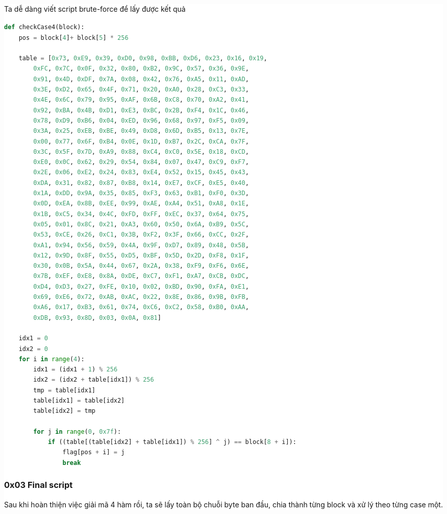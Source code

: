 Ta dễ dàng viết script brute-force để lấy được kết quả 

```python
def checkCase4(block):
    pos = block[4]+ block[5] * 256
    
    table = [0x73, 0xE9, 0x39, 0xD0, 0x98, 0xBB, 0xD6, 0x23, 0x16, 0x19, 
        0xFC, 0x7C, 0x0F, 0x32, 0x80, 0xB2, 0x9C, 0x57, 0x36, 0x9E, 
        0x91, 0x4D, 0xDF, 0x7A, 0x08, 0x42, 0x76, 0xA5, 0x11, 0xAD, 
        0x3E, 0xD2, 0x65, 0x4F, 0x71, 0x20, 0xA0, 0x28, 0xC3, 0x33, 
        0x4E, 0x6C, 0x79, 0x95, 0xAF, 0x6B, 0xC8, 0x70, 0xA2, 0x41, 
        0x92, 0xBA, 0x4B, 0xD1, 0xE3, 0xBC, 0x2B, 0xF4, 0x1C, 0x46, 
        0x78, 0xD9, 0xB6, 0x04, 0xED, 0x96, 0x68, 0x97, 0xF5, 0x09, 
        0x3A, 0x25, 0xEB, 0xBE, 0x49, 0xD8, 0x6D, 0xB5, 0x13, 0x7E, 
        0x00, 0x77, 0x6F, 0xB4, 0x0E, 0x1D, 0xB7, 0x2C, 0xCA, 0x7F, 
        0x3C, 0x5F, 0x7D, 0xA9, 0x88, 0xC4, 0xC0, 0x5E, 0x18, 0xCD, 
        0xE0, 0x0C, 0x62, 0x29, 0x54, 0x84, 0x07, 0x47, 0xC9, 0xF7, 
        0x2E, 0x06, 0xE2, 0x24, 0x83, 0xE4, 0x52, 0x15, 0x45, 0x43, 
        0xDA, 0x31, 0x82, 0x87, 0xB8, 0x14, 0xE7, 0xCF, 0xE5, 0x40, 
        0x1A, 0xDD, 0x9A, 0x35, 0x85, 0xF3, 0x63, 0xB1, 0xF0, 0x3D, 
        0x0D, 0xEA, 0x8B, 0xEE, 0x99, 0xAE, 0xA4, 0x51, 0xA8, 0x1E, 
        0x1B, 0xC5, 0x34, 0x4C, 0xFD, 0xFF, 0xEC, 0x37, 0x64, 0x75, 
        0x05, 0x01, 0x8C, 0x21, 0xA3, 0x60, 0x50, 0x6A, 0xB9, 0x5C, 
        0x53, 0xCE, 0x26, 0xC1, 0x3B, 0xF2, 0x3F, 0x66, 0xCC, 0x2F, 
        0xA1, 0x94, 0x56, 0x59, 0x4A, 0x9F, 0xD7, 0x89, 0x48, 0x5B, 
        0x12, 0x9D, 0x8F, 0x55, 0xD5, 0xBF, 0x5D, 0x2D, 0xF8, 0x1F, 
        0x30, 0x0B, 0x5A, 0x44, 0x67, 0x2A, 0x38, 0xF9, 0xF6, 0x6E, 
        0x7B, 0xEF, 0xE8, 0x8A, 0xDE, 0xC7, 0xF1, 0xA7, 0xCB, 0xDC, 
        0xD4, 0xD3, 0x27, 0xFE, 0x10, 0x02, 0xBD, 0x90, 0xFA, 0xE1, 
        0x69, 0xE6, 0x72, 0xAB, 0xAC, 0x22, 0x8E, 0x86, 0x9B, 0xFB, 
        0xA6, 0x17, 0xB3, 0x61, 0x74, 0xC6, 0xC2, 0x58, 0xB0, 0xAA, 
        0xDB, 0x93, 0x8D, 0x03, 0x0A, 0x81]
            
    idx1 = 0
    idx2 = 0
    for i in range(4):
        idx1 = (idx1 + 1) % 256
        idx2 = (idx2 + table[idx1]) % 256
        tmp = table[idx1]
        table[idx1] = table[idx2]
        table[idx2] = tmp

        for j in range(0, 0x7f):
            if ((table[(table[idx2] + table[idx1]) % 256] ^ j) == block[8 + i]):
                flag[pos + i] = j
                break

```

### 0x03 Final script 

Sau khi hoàn thiện việc giải mã 4 hàm rồi, ta sẽ lấy toàn bộ chuỗi byte ban đầu, chia thành từng block và xử lý theo từng case một. 
